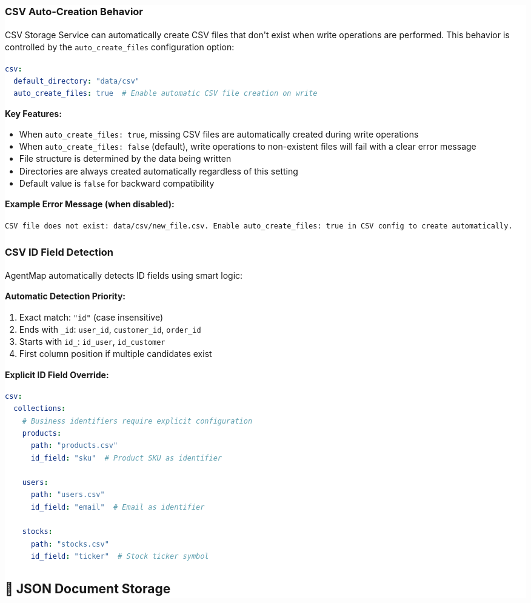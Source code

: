 ### CSV Auto-Creation Behavior

CSV Storage Service can automatically create CSV files that don't exist when write operations are performed. This behavior is controlled by the `auto_create_files` configuration option:

```yaml
csv:
  default_directory: "data/csv"
  auto_create_files: true  # Enable automatic CSV file creation on write
```

**Key Features:**
- When `auto_create_files: true`, missing CSV files are automatically created during write operations
- When `auto_create_files: false` (default), write operations to non-existent files will fail with a clear error message
- File structure is determined by the data being written
- Directories are always created automatically regardless of this setting
- Default value is `false` for backward compatibility

**Example Error Message (when disabled):**
```
CSV file does not exist: data/csv/new_file.csv. Enable auto_create_files: true in CSV config to create automatically.
```

### CSV ID Field Detection

AgentMap automatically detects ID fields using smart logic:

**Automatic Detection Priority:**
1. Exact match: `"id"` (case insensitive)
2. Ends with `_id`: `user_id`, `customer_id`, `order_id`
3. Starts with `id_`: `id_user`, `id_customer`
4. First column position if multiple candidates exist

**Explicit ID Field Override:**
```yaml
csv:
  collections:
    # Business identifiers require explicit configuration
    products:
      path: "products.csv"
      id_field: "sku"  # Product SKU as identifier
    
    users:
      path: "users.csv"
      id_field: "email"  # Email as identifier
    
    stocks:
      path: "stocks.csv"
      id_field: "ticker"  # Stock ticker symbol
```

## 📄 JSON Document Storage
